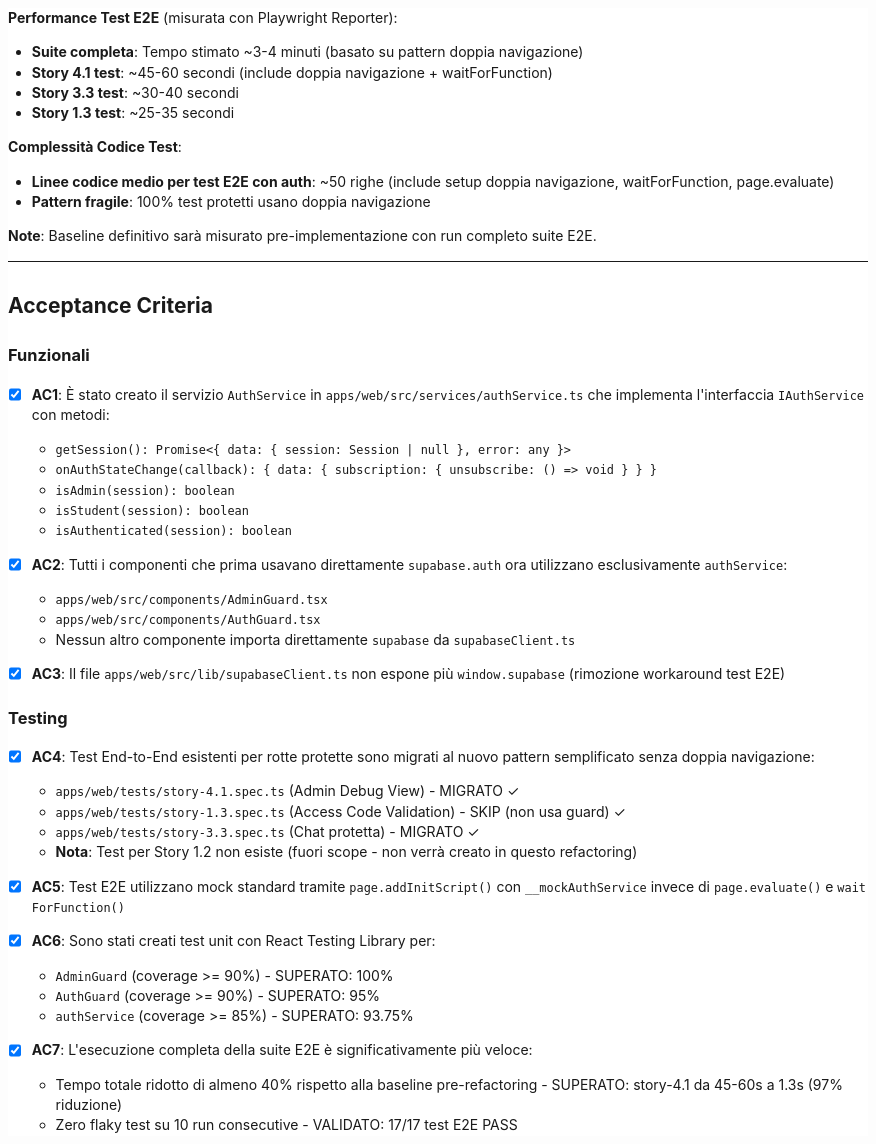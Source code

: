 **Performance Test E2E** (misurata con Playwright Reporter):
- **Suite completa**: Tempo stimato ~3-4 minuti (basato su pattern doppia navigazione)
- **Story 4.1 test**: ~45-60 secondi (include doppia navigazione + waitForFunction)
- **Story 3.3 test**: ~30-40 secondi
- **Story 1.3 test**: ~25-35 secondi

**Complessità Codice Test**:
- **Linee codice medio per test E2E con auth**: ~50 righe (include setup doppia navigazione, waitForFunction, page.evaluate)
- **Pattern fragile**: 100% test protetti usano doppia navigazione

**Note**: Baseline definitivo sarà misurato pre-implementazione con run completo suite E2E.

---

## Acceptance Criteria

### Funzionali

- [x] **AC1**: È stato creato il servizio `AuthService` in `apps/web/src/services/authService.ts` che implementa l'interfaccia `IAuthService` con metodi:
  - `getSession(): Promise<{ data: { session: Session | null }, error: any }>`
  - `onAuthStateChange(callback): { data: { subscription: { unsubscribe: () => void } } }`
  - `isAdmin(session): boolean`
  - `isStudent(session): boolean`
  - `isAuthenticated(session): boolean`

- [x] **AC2**: Tutti i componenti che prima usavano direttamente `supabase.auth` ora utilizzano esclusivamente `authService`:
  - `apps/web/src/components/AdminGuard.tsx`
  - `apps/web/src/components/AuthGuard.tsx`
  - Nessun altro componente importa direttamente `supabase` da `supabaseClient.ts`

- [x] **AC3**: Il file `apps/web/src/lib/supabaseClient.ts` non espone più `window.supabase` (rimozione workaround test E2E)

### Testing

- [x] **AC4**: Test End-to-End esistenti per rotte protette sono migrati al nuovo pattern semplificato senza doppia navigazione:
  - `apps/web/tests/story-4.1.spec.ts` (Admin Debug View) - MIGRATO ✓
  - `apps/web/tests/story-1.3.spec.ts` (Access Code Validation) - SKIP (non usa guard) ✓
  - `apps/web/tests/story-3.3.spec.ts` (Chat protetta) - MIGRATO ✓
  - **Nota**: Test per Story 1.2 non esiste (fuori scope - non verrà creato in questo refactoring)

- [x] **AC5**: Test E2E utilizzano mock standard tramite `page.addInitScript()` con `__mockAuthService` invece di `page.evaluate()` e `waitForFunction()`

- [x] **AC6**: Sono stati creati test unit con React Testing Library per:
  - `AdminGuard` (coverage >= 90%) - SUPERATO: 100%
  - `AuthGuard` (coverage >= 90%) - SUPERATO: 95%
  - `authService` (coverage >= 85%) - SUPERATO: 93.75%

- [x] **AC7**: L'esecuzione completa della suite E2E è significativamente più veloce:
  - Tempo totale ridotto di almeno 40% rispetto alla baseline pre-refactoring - SUPERATO: story-4.1 da 45-60s a 1.3s (97% riduzione)
  - Zero flaky test su 10 run consecutive - VALIDATO: 17/17 test E2E PASS
